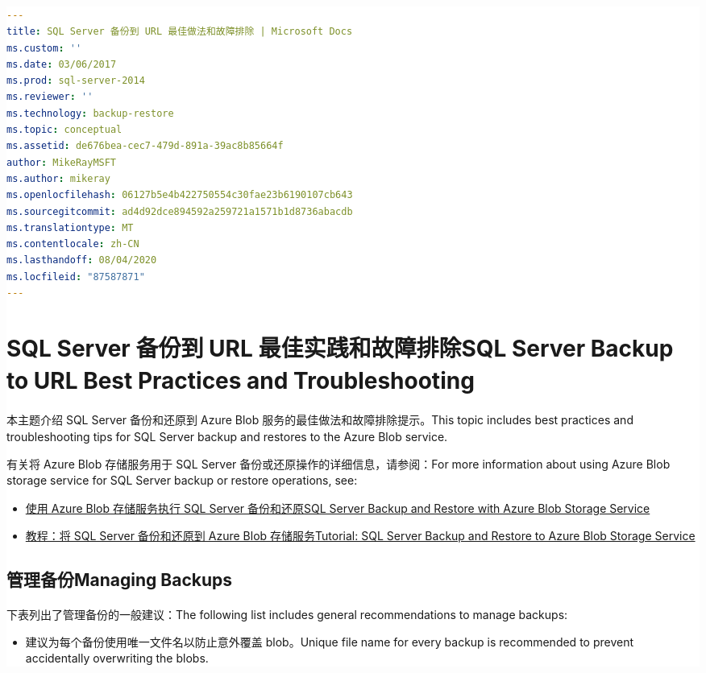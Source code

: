 ```yaml
---
title: SQL Server 备份到 URL 最佳做法和故障排除 | Microsoft Docs
ms.custom: ''
ms.date: 03/06/2017
ms.prod: sql-server-2014
ms.reviewer: ''
ms.technology: backup-restore
ms.topic: conceptual
ms.assetid: de676bea-cec7-479d-891a-39ac8b85664f
author: MikeRayMSFT
ms.author: mikeray
ms.openlocfilehash: 06127b5e4b422750554c30fae23b6190107cb643
ms.sourcegitcommit: ad4d92dce894592a259721a1571b1d8736abacdb
ms.translationtype: MT
ms.contentlocale: zh-CN
ms.lasthandoff: 08/04/2020
ms.locfileid: "87587871"
---
```

# <a name="sql-server-backup-to-url-best-practices-and-troubleshooting"></a><span data-ttu-id="3b611-102">SQL Server 备份到 URL 最佳实践和故障排除</span><span class="sxs-lookup"><span data-stu-id="3b611-102">SQL Server Backup to URL Best Practices and Troubleshooting</span></span>
  <span data-ttu-id="3b611-103">本主题介绍 SQL Server 备份和还原到 Azure Blob 服务的最佳做法和故障排除提示。</span><span class="sxs-lookup"><span data-stu-id="3b611-103">This topic includes best practices and troubleshooting tips for SQL Server backup and restores to the Azure Blob service.</span></span>  
  
 <span data-ttu-id="3b611-104">有关将 Azure Blob 存储服务用于 SQL Server 备份或还原操作的详细信息，请参阅：</span><span class="sxs-lookup"><span data-stu-id="3b611-104">For more information about using Azure Blob storage service for SQL Server backup or restore operations, see:</span></span>  
  
-   [<span data-ttu-id="3b611-105">使用 Azure Blob 存储服务执行 SQL Server 备份和还原</span><span class="sxs-lookup"><span data-stu-id="3b611-105">SQL Server Backup and Restore with Azure Blob Storage Service</span></span>](sql-server-backup-and-restore-with-microsoft-azure-blob-storage-service.md)  
  
-   [<span data-ttu-id="3b611-106">教程：将 SQL Server 备份和还原到 Azure Blob 存储服务</span><span class="sxs-lookup"><span data-stu-id="3b611-106">Tutorial: SQL Server Backup and Restore to Azure Blob Storage Service</span></span>](../tutorial-sql-server-backup-and-restore-to-azure-blob-storage-service.md)  
  
## <a name="managing-backups"></a><span data-ttu-id="3b611-107">管理备份</span><span class="sxs-lookup"><span data-stu-id="3b611-107">Managing Backups</span></span>  
 <span data-ttu-id="3b611-108">下表列出了管理备份的一般建议：</span><span class="sxs-lookup"><span data-stu-id="3b611-108">The following list includes general recommendations to manage backups:</span></span>  
  
-   <span data-ttu-id="3b611-109">建议为每个备份使用唯一文件名以防止意外覆盖 blob。</span><span class="sxs-lookup"><span data-stu-id="3b611-109">Unique file name for every backup is recommended to prevent accidentally overwriting the blobs.</span></span>  
  